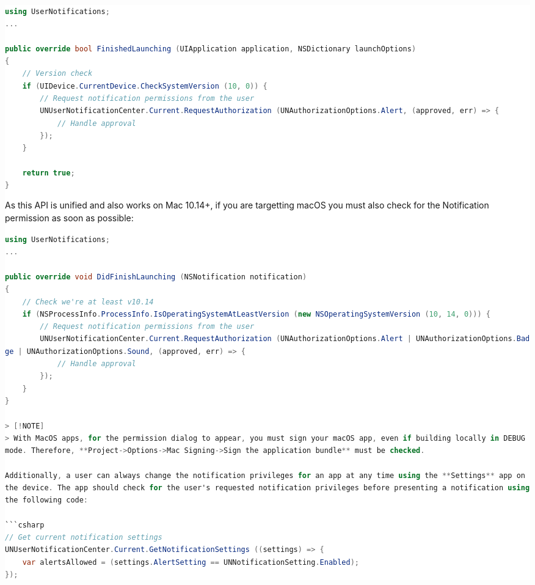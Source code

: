 ```csharp
using UserNotifications;
...

public override bool FinishedLaunching (UIApplication application, NSDictionary launchOptions)
{
    // Version check
    if (UIDevice.CurrentDevice.CheckSystemVersion (10, 0)) {
        // Request notification permissions from the user
        UNUserNotificationCenter.Current.RequestAuthorization (UNAuthorizationOptions.Alert, (approved, err) => {
            // Handle approval
        });
    }

    return true;
}
```

As this API is unified and also works on Mac 10.14+, if you are targetting macOS you must also check for the Notification permission as soon as possible:

```csharp
using UserNotifications;
...

public override void DidFinishLaunching (NSNotification notification)
{
    // Check we're at least v10.14
    if (NSProcessInfo.ProcessInfo.IsOperatingSystemAtLeastVersion (new NSOperatingSystemVersion (10, 14, 0))) {
        // Request notification permissions from the user
        UNUserNotificationCenter.Current.RequestAuthorization (UNAuthorizationOptions.Alert | UNAuthorizationOptions.Badge | UNAuthorizationOptions.Sound, (approved, err) => {
            // Handle approval
        });
    }
}

> [!NOTE]
> With MacOS apps, for the permission dialog to appear, you must sign your macOS app, even if building locally in DEBUG mode. Therefore, **Project->Options->Mac Signing->Sign the application bundle** must be checked.

Additionally, a user can always change the notification privileges for an app at any time using the **Settings** app on the device. The app should check for the user's requested notification privileges before presenting a notification using the following code:

```csharp
// Get current notification settings
UNUserNotificationCenter.Current.GetNotificationSettings ((settings) => {
    var alertsAllowed = (settings.AlertSetting == UNNotificationSetting.Enabled);
});    
``` 
